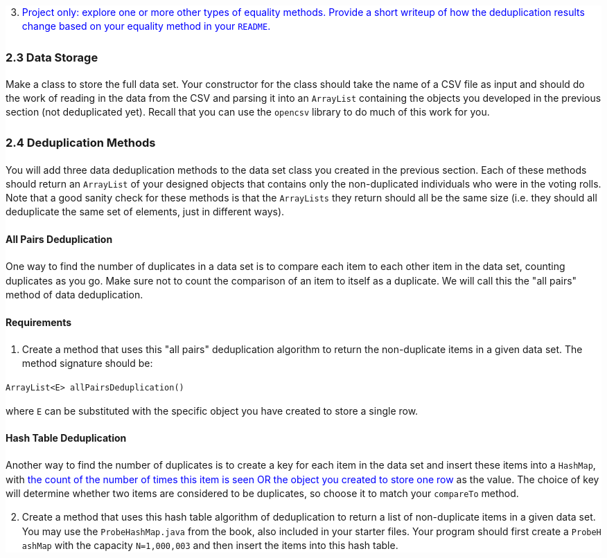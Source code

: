 3. <font color=blue>Project only: explore one or more other types of equality methods. Provide a short writeup of how the deduplication results change based on your equality method in your `README`.</font>

### 2.3 Data Storage

Make a class to store the full data set.  Your constructor for the class should take the name of a CSV file as
input and should do the work of reading in the data from the CSV and parsing it into an `ArrayList` containing the
objects you developed in the previous section (not deduplicated yet).  Recall that you can use the `opencsv` library to do
 much of this work for you.

### 2.4 Deduplication Methods

 You will add three data deduplication methods to the data set class you created in the previous section.  Each of these methods should return an `ArrayList` of your designed objects that contains only the non-duplicated individuals who were
 in the voting rolls. Note that a good sanity check for these methods is that the `ArrayLists` they return should all
 be the same size (i.e. they should all deduplicate the same set of elements, just in different ways).

#### All Pairs Deduplication

 One way to find the number of duplicates in a data set is to compare each item to each other item in the data set,
 counting duplicates as you go. Make sure not to count the comparison of an item to itself as a duplicate.  We will
 call this the "all pairs" method of data deduplication.

#### Requirements


1. Create a method that uses this "all pairs" deduplication algorithm to return the non-duplicate items in a given data set.  The method signature should be:

~~~
ArrayList<E> allPairsDeduplication()
~~~

where `E` can be substituted with the specific object you have created to store a single row.

#### Hash Table Deduplication

Another way to find the number of duplicates is to create a key for each item in the data set and insert these items into a
 `HashMap`, with <font color=blue>the count of the number of times this item is seen OR the object you created to store one row</font> as the value. The choice of key will determine whether
  two items are considered to be duplicates, so choose it to match your `compareTo` method.


2. Create a method that uses this hash table algorithm of deduplication to return a list of non-duplicate items in a given data set. You may use the `ProbeHashMap.java` from the book, also included in your starter files. Your program should first create a `ProbeHashMap` with the capacity `N=1,000,003` and then insert the items into this hash table.
